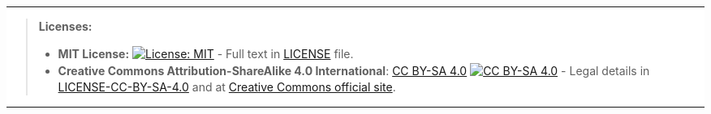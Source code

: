 ```mermaid

```

---
>**Licenses:**
>
>- **MIT License:**  [![License: MIT](https://img.shields.io/badge/License-MIT-yellow.svg)](LICENSE) - Full text in [LICENSE](LICENSE) file.
>- **Creative Commons Attribution-ShareAlike 4.0 International**: [CC BY-SA 4.0](https://creativecommons.org/licenses/by-sa/4.0/) [![CC BY-SA 4.0](https://licensebuttons.net/l/by-sa/4.0/88x31.png)](https://creativecommons.org/licenses/by-sa/4.0/) - Legal details in [LICENSE-CC-BY-SA-4.0](LICENSE-CC-BY-SA-4.0) and at [Creative Commons official site](https://creativecommons.org/licenses/by-sa/4.0/).
>
---